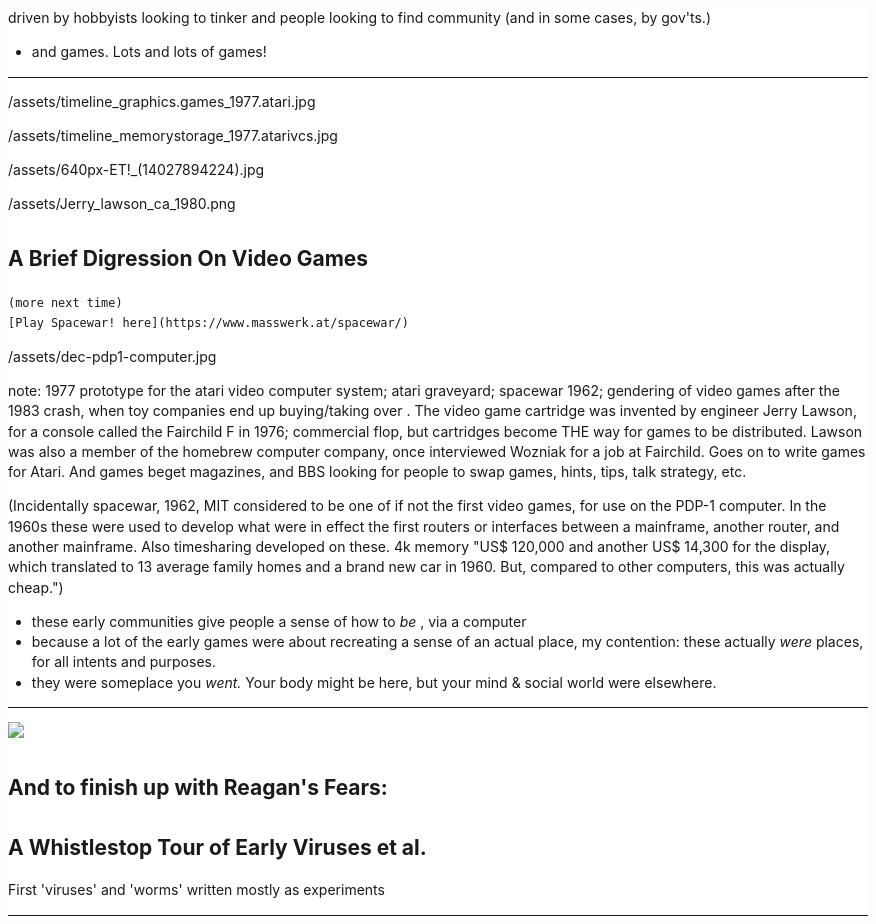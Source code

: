 driven by hobbyists looking to tinker and people looking to find community (and in some cases, by gov'ts.)
- and games. Lots and lots of games!

---

/assets/timeline_graphics.games_1977.atari.jpg

/assets/timeline_memorystorage_1977.atarivcs.jpg

/assets/640px-ET!_(14027894224).jpg

/assets/Jerry_lawson_ca_1980.png

## A Brief Digression On Video Games
	(more next time)
	[Play Spacewar! here](https://www.masswerk.at/spacewar/)

/assets/dec-pdp1-computer.jpg


note:
1977 prototype for the atari video computer system; atari graveyard; spacewar 1962; gendering of video games after the 1983 crash, when toy companies end up buying/taking over . The video game cartridge was invented by engineer Jerry Lawson, for a console called the Fairchild F in 1976; commercial flop, but cartridges become THE way for games to be distributed. Lawson was also a member of the homebrew computer company, once interviewed Wozniak for a job at Fairchild. Goes on to write games for Atari. And games beget magazines, and BBS looking for people to swap games, hints, tips, talk strategy, etc.

(Incidentally spacewar, 1962, MIT considered to be one of if not the first video games, for use on the PDP-1 computer. In the 1960s these were used to develop what were in effect the first routers or interfaces between a mainframe, another router, and another mainframe. Also timesharing developed on these. 4k memory "US$ 120,000 and another US$ 14,300 for the display, which translated to 13 average family homes and a brand new car in 1960. But, compared to other computers, this was actually cheap.")

- these early communities give people a sense of how to *be* , via a computer
- because a lot of the early games were about recreating a sense of an actual place, my contention: these actually *were* places, for all intents and purposes.
- they were someplace you *went.* Your body might be here, but your mind & social world were elsewhere.

---

![](https://www.technology-solved.com/wp-content/uploads/2017/08/computer-virus-image.png)

## And to finish up with Reagan's Fears:
## A Whistlestop Tour of Early Viruses et al.

First 'viruses' and 'worms' written mostly as experiments

---
